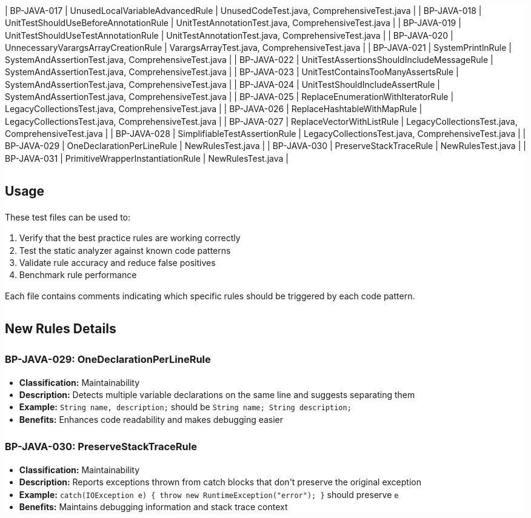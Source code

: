 | BP-JAVA-017 | UnusedLocalVariableAdvancedRule | UnusedCodeTest.java, ComprehensiveTest.java |
| BP-JAVA-018 | UnitTestShouldUseBeforeAnnotationRule | UnitTestAnnotationTest.java, ComprehensiveTest.java |
| BP-JAVA-019 | UnitTestShouldUseTestAnnotationRule | UnitTestAnnotationTest.java, ComprehensiveTest.java |
| BP-JAVA-020 | UnnecessaryVarargsArrayCreationRule | VarargsArrayTest.java, ComprehensiveTest.java |
| BP-JAVA-021 | SystemPrintlnRule | SystemAndAssertionTest.java, ComprehensiveTest.java |
| BP-JAVA-022 | UnitTestAssertionsShouldIncludeMessageRule | SystemAndAssertionTest.java, ComprehensiveTest.java |
| BP-JAVA-023 | UnitTestContainsTooManyAssertsRule | SystemAndAssertionTest.java, ComprehensiveTest.java |
| BP-JAVA-024 | UnitTestShouldIncludeAssertRule | SystemAndAssertionTest.java, ComprehensiveTest.java |
| BP-JAVA-025 | ReplaceEnumerationWithIteratorRule | LegacyCollectionsTest.java, ComprehensiveTest.java |
| BP-JAVA-026 | ReplaceHashtableWithMapRule | LegacyCollectionsTest.java, ComprehensiveTest.java |
| BP-JAVA-027 | ReplaceVectorWithListRule | LegacyCollectionsTest.java, ComprehensiveTest.java |
| BP-JAVA-028 | SimplifiableTestAssertionRule | LegacyCollectionsTest.java, ComprehensiveTest.java |
| BP-JAVA-029 | OneDeclarationPerLineRule | NewRulesTest.java |
| BP-JAVA-030 | PreserveStackTraceRule | NewRulesTest.java |
| BP-JAVA-031 | PrimitiveWrapperInstantiationRule | NewRulesTest.java |

## Usage

These test files can be used to:
1. Verify that the best practice rules are working correctly
2. Test the static analyzer against known code patterns
3. Validate rule accuracy and reduce false positives
4. Benchmark rule performance

Each file contains comments indicating which specific rules should be triggered by each code pattern.

## New Rules Details

### BP-JAVA-029: OneDeclarationPerLineRule
- **Classification:** Maintainability
- **Description:** Detects multiple variable declarations on the same line and suggests separating them
- **Example:** `String name, description;` should be `String name; String description;`
- **Benefits:** Enhances code readability and makes debugging easier

### BP-JAVA-030: PreserveStackTraceRule  
- **Classification:** Maintainability
- **Description:** Reports exceptions thrown from catch blocks that don't preserve the original exception
- **Example:** `catch(IOException e) { throw new RuntimeException("error"); }` should preserve `e`
- **Benefits:** Maintains debugging information and stack trace context
